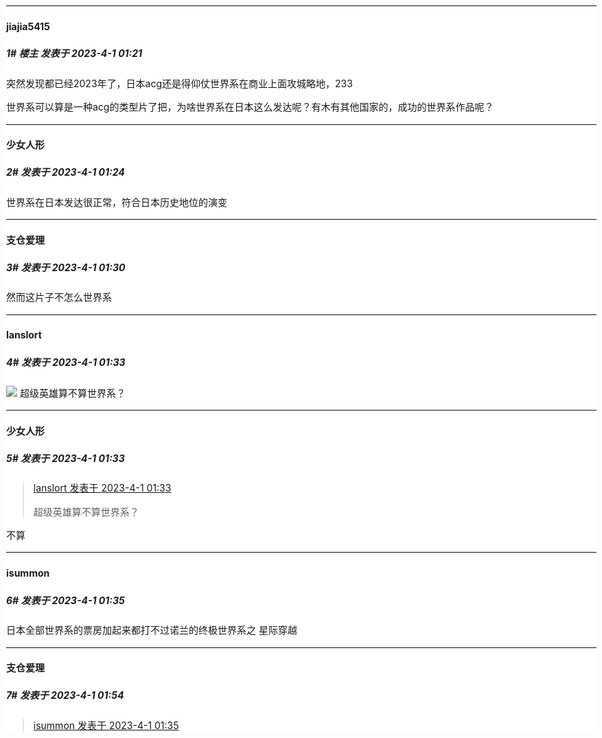 
*****

####  jiajia5415  
##### 1#       楼主       发表于 2023-4-1 01:21

突然发现都已经2023年了，日本acg还是得仰仗世界系在商业上面攻城略地，233

世界系可以算是一种acg的类型片了把，为啥世界系在日本这么发达呢？有木有其他国家的，成功的世界系作品呢？ 

*****

####  少女人形  
##### 2#       发表于 2023-4-1 01:24

世界系在日本发达很正常，符合日本历史地位的演变

*****

####  支仓爱理  
##### 3#       发表于 2023-4-1 01:30

然而这片子不怎么世界系

*****

####  lanslort  
##### 4#       发表于 2023-4-1 01:33

<img src="https://static.saraba1st.com/image/smiley/face2017/067.png" referrerpolicy="no-referrer"> 超级英雄算不算世界系？

*****

####  少女人形  
##### 5#       发表于 2023-4-1 01:33

<blockquote><a href="httphttps://bbs.saraba1st.com/2b/forum.php?mod=redirect&amp;goto=findpost&amp;pid=60293176&amp;ptid=2126882" target="_blank">lanslort 发表于 2023-4-1 01:33</a>

超级英雄算不算世界系？</blockquote>
不算

*****

####  isummon  
##### 6#       发表于 2023-4-1 01:35

日本全部世界系的票房加起来都打不过诺兰的终极世界系之 星际穿越

*****

####  支仓爱理  
##### 7#       发表于 2023-4-1 01:54

<blockquote><a href="httphttps://bbs.saraba1st.com/2b/forum.php?mod=redirect&amp;goto=findpost&amp;pid=60293190&amp;ptid=2126882" target="_blank">isummon 发表于 2023-4-1 01:35</a>
